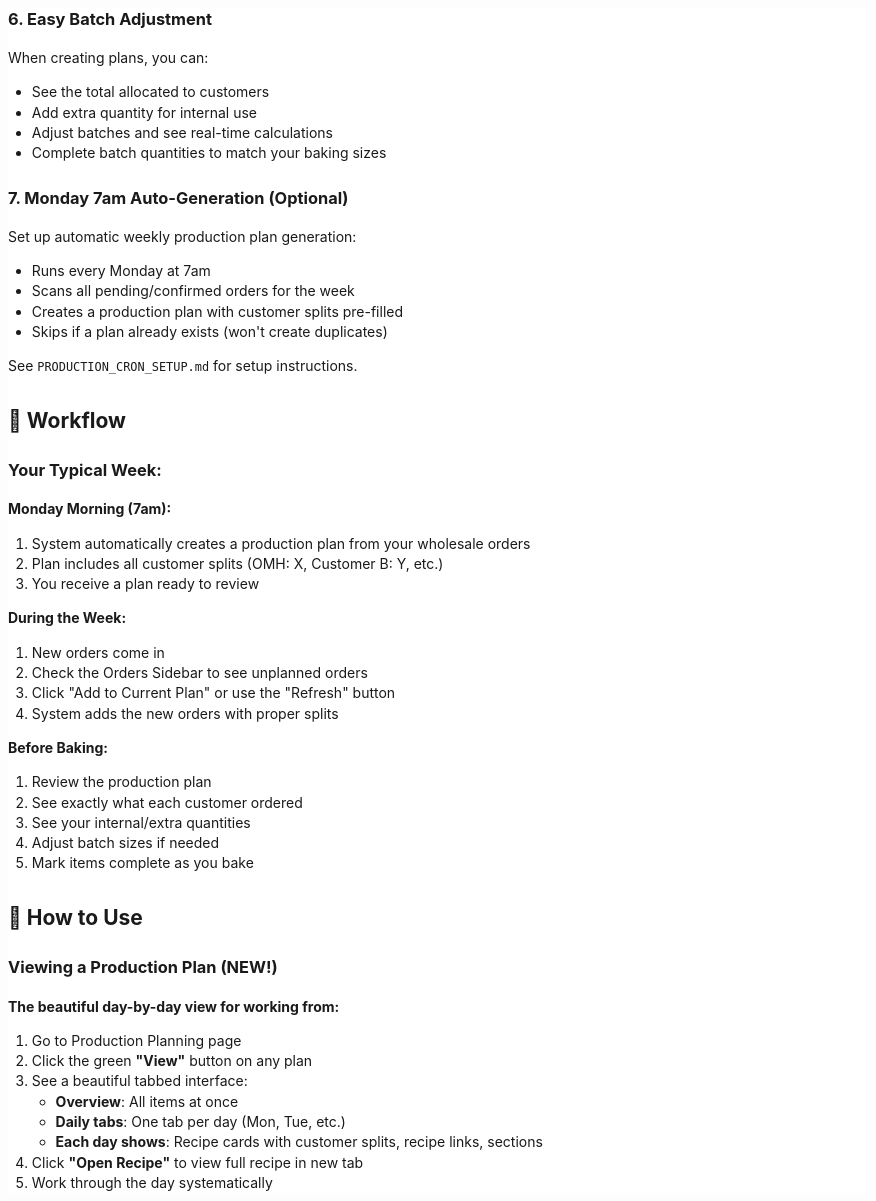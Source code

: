 ### 6. **Easy Batch Adjustment**

When creating plans, you can:
- See the total allocated to customers
- Add extra quantity for internal use
- Adjust batches and see real-time calculations
- Complete batch quantities to match your baking sizes

### 7. **Monday 7am Auto-Generation** (Optional)

Set up automatic weekly production plan generation:
- Runs every Monday at 7am
- Scans all pending/confirmed orders for the week
- Creates a production plan with customer splits pre-filled
- Skips if a plan already exists (won't create duplicates)

See `PRODUCTION_CRON_SETUP.md` for setup instructions.

## 🎯 Workflow

### Your Typical Week:

**Monday Morning (7am):**
1. System automatically creates a production plan from your wholesale orders
2. Plan includes all customer splits (OMH: X, Customer B: Y, etc.)
3. You receive a plan ready to review

**During the Week:**
1. New orders come in
2. Check the Orders Sidebar to see unplanned orders
3. Click "Add to Current Plan" or use the "Refresh" button
4. System adds the new orders with proper splits

**Before Baking:**
1. Review the production plan
2. See exactly what each customer ordered
3. See your internal/extra quantities
4. Adjust batch sizes if needed
5. Mark items complete as you bake

## 📱 How to Use

### Viewing a Production Plan (NEW!)

**The beautiful day-by-day view for working from:**

1. Go to Production Planning page
2. Click the green **"View"** button on any plan
3. See a beautiful tabbed interface:
   - **Overview**: All items at once
   - **Daily tabs**: One tab per day (Mon, Tue, etc.)
   - **Each day shows**: Recipe cards with customer splits, recipe links, sections
4. Click **"Open Recipe"** to view full recipe in new tab
5. Work through the day systematically
